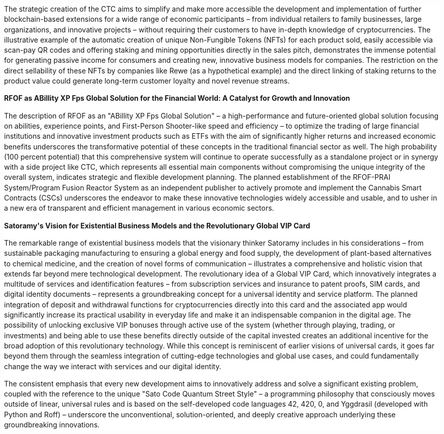 The strategic creation of the CTC aims to simplify and make more accessible the development and implementation of further blockchain-based extensions for a wide range of economic participants – from individual retailers to family businesses, large organizations, and innovative projects – without requiring their customers to have in-depth knowledge of cryptocurrencies. The illustrative example of the automatic creation of unique Non-Fungible Tokens (NFTs) for each product sold, easily accessible via scan-pay QR codes and offering staking and mining opportunities directly in the sales pitch, demonstrates the immense potential for generating passive income for consumers and creating new, innovative business models for companies. The restriction on the direct sellability of these NFTs by companies like Rewe (as a hypothetical example) and the direct linking of staking returns to the product value could generate long-term customer loyalty and novel revenue streams.

**RFOF as ABillity XP Fps Global Solution for the Financial World: A Catalyst for Growth and Innovation**

The description of RFOF as an "ABillity XP Fps Global Solution" – a high-performance and future-oriented global solution focusing on abilities, experience points, and First-Person Shooter-like speed and efficiency – to optimize the trading of large financial institutions and innovative investment products such as ETFs with the aim of significantly higher returns and increased economic benefits underscores the transformative potential of these concepts in the traditional financial sector as well. The high probability (100 percent potential) that this comprehensive system will continue to operate successfully as a standalone project or in synergy with a side project like CTC, which represents all essential main components without compromising the unique integrity of the overall system, indicates strategic and flexible development planning. The planned establishment of the RFOF-PRAI System/Program Fusion Reactor System as an independent publisher to actively promote and implement the Cannabis Smart Contracts (CSCs) underscores the endeavor to make these innovative technologies widely accessible and usable, and to usher in a new era of transparent and efficient management in various economic sectors.

**Satoramy's Vision for Existential Business Models and the Revolutionary Global VIP Card**

The remarkable range of existential business models that the visionary thinker Satoramy includes in his considerations – from sustainable packaging manufacturing to ensuring a global energy and food supply, the development of plant-based alternatives to chemical medicine, and the creation of novel forms of communication – illustrates a comprehensive and holistic vision that extends far beyond mere technological development. The revolutionary idea of a Global VIP Card, which innovatively integrates a multitude of services and identification features – from subscription services and insurance to patent proofs, SIM cards, and digital identity documents – represents a groundbreaking concept for a universal identity and service platform. The planned integration of deposit and withdrawal functions for cryptocurrencies directly into this card and the associated app would significantly increase its practical usability in everyday life and make it an indispensable companion in the digital age. The possibility of unlocking exclusive VIP bonuses through active use of the system (whether through playing, trading, or investments) and being able to use these benefits directly outside of the capital invested creates an additional incentive for the broad adoption of this revolutionary technology. While this concept is reminiscent of earlier visions of universal cards, it goes far beyond them through the seamless integration of cutting-edge technologies and global use cases, and could fundamentally change the way we interact with services and our digital identity.

The consistent emphasis that every new development aims to innovatively address and solve a significant existing problem, coupled with the reference to the unique "Sato Code Quantum Street Style" – a programming philosophy that consciously moves outside of linear, universal rules and is based on the self-developed code languages 42, 420, 0, and Yggdrasil (developed with Python and Roff) – underscore the unconventional, solution-oriented, and deeply creative approach underlying these groundbreaking innovations.
